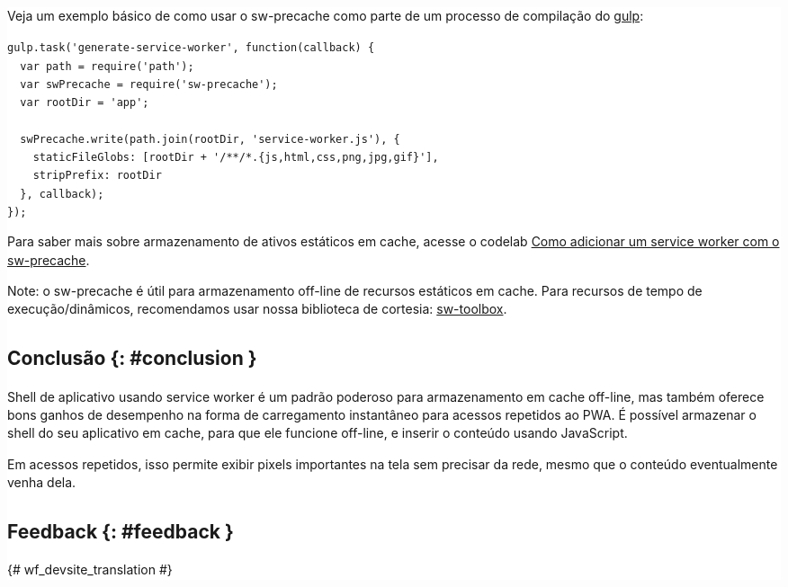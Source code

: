 Veja um exemplo básico de como usar o sw-precache como parte de um processo de compilação do [gulp](http://gulpjs.com):

    gulp.task('generate-service-worker', function(callback) {
      var path = require('path');
      var swPrecache = require('sw-precache');
      var rootDir = 'app';
    
      swPrecache.write(path.join(rootDir, 'service-worker.js'), {
        staticFileGlobs: [rootDir + '/**/*.{js,html,css,png,jpg,gif}'],
        stripPrefix: rootDir
      }, callback);
    });
    

Para saber mais sobre armazenamento de ativos estáticos em cache, acesse o codelab [Como adicionar um service worker com o sw-precache](https://codelabs.developers.google.com/codelabs/sw-precache/index.html?index=..%2F..%2Findex#0).

Note: o sw-precache é útil para armazenamento off-line de recursos estáticos em cache. Para recursos de tempo de execução/dinâmicos, recomendamos usar nossa biblioteca de cortesia: [sw-toolbox](https://github.com/googlechrome/sw-toolbox).

## Conclusão {: #conclusion }

Shell de aplicativo usando service worker é um padrão poderoso para armazenamento em cache off-line, mas também oferece bons ganhos de desempenho na forma de carregamento instantâneo para acessos repetidos ao PWA. É possível armazenar o shell do seu aplicativo em cache, para que ele funcione off-line, e inserir o conteúdo usando JavaScript.

Em acessos repetidos, isso permite exibir pixels importantes na tela sem precisar da rede, mesmo que o conteúdo eventualmente venha dela.

## Feedback {: #feedback }

{# wf_devsite_translation #}
